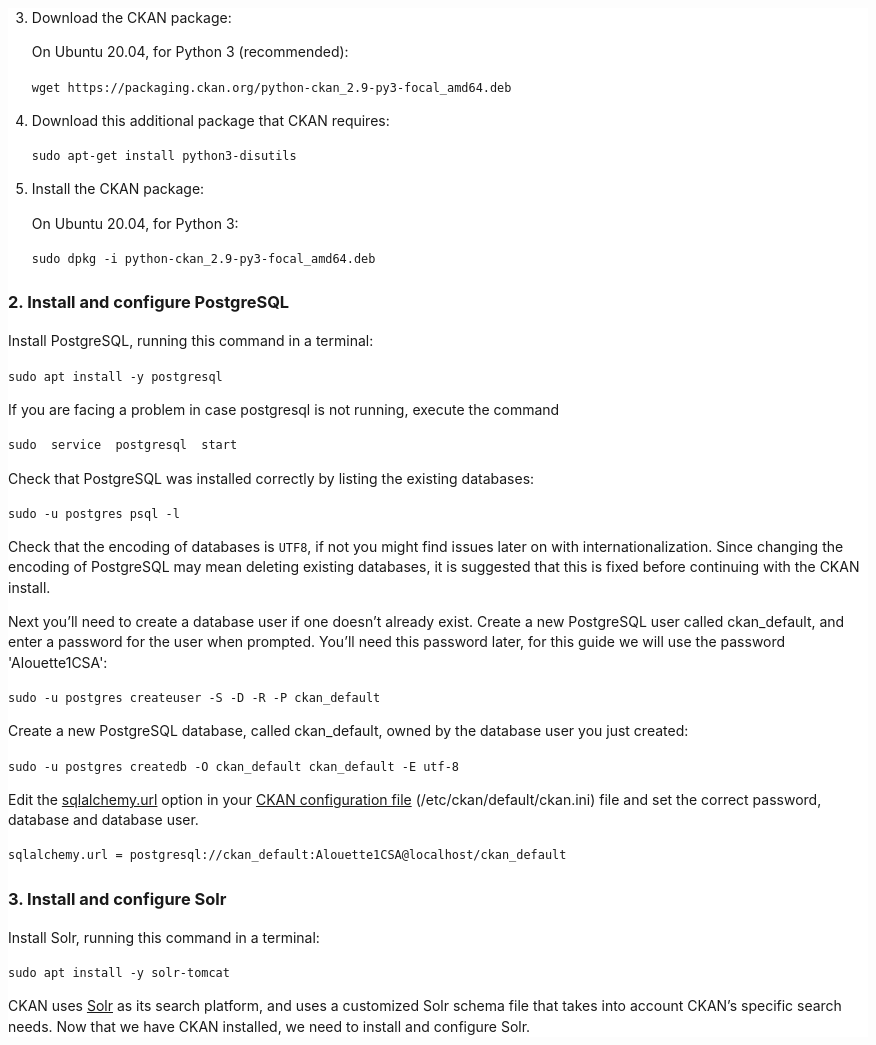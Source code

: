 3.  Download the CKAN package:

	On Ubuntu 20.04, for Python 3 (recommended):
	```
	wget https://packaging.ckan.org/python-ckan_2.9-py3-focal_amd64.deb
	```  

4.  Download this additional package that CKAN requires:

	```
	sudo apt-get install python3-disutils
	```

5.  Install the CKAN package:

     On Ubuntu 20.04, for Python 3:
     ```
     sudo dpkg -i python-ckan_2.9-py3-focal_amd64.deb
     ```

###  2. Install and configure PostgreSQL
Install PostgreSQL, running this command in a terminal:
```
sudo apt install -y postgresql
```
If you are facing a problem in case postgresql is not running, execute the command
```
sudo  service  postgresql  start
```
Check that PostgreSQL was installed correctly by listing the existing databases:
```
sudo -u postgres psql -l
```
Check that the encoding of databases is  `UTF8`, if not you might find issues later on with internationalization. Since changing the encoding of PostgreSQL may mean deleting existing databases, it is suggested that this is fixed before continuing with the CKAN install.

Next you’ll need to create a database user if one doesn’t already exist. Create a new PostgreSQL user called ckan_default, and enter a password for the user when prompted. You’ll need this password later, for this guide we will use the password 'Alouette1CSA':
```
sudo -u postgres createuser -S -D -R -P ckan_default
```
Create a new PostgreSQL database, called ckan_default, owned by the database user you just created:
```
sudo -u postgres createdb -O ckan_default ckan_default -E utf-8
```
Edit the [sqlalchemy.url](https://docs.ckan.org/en/2.9/maintaining/configuration.html#sqlalchemy-url) option in your [CKAN configuration file](https://docs.ckan.org/en/2.9/maintaining/configuration.html#config-file) (/etc/ckan/default/ckan.ini) file and set the correct password, database and database user.
```
sqlalchemy.url = postgresql://ckan_default:Alouette1CSA@localhost/ckan_default
```

###  3. Install and configure Solr
Install Solr, running this command in a terminal:
```
sudo apt install -y solr-tomcat
```
CKAN uses [Solr](https://lucene.apache.org/solr/) as its search platform, and uses a customized Solr schema file that takes into account CKAN’s specific search needs. Now that we have CKAN installed, we need to install and configure Solr.
